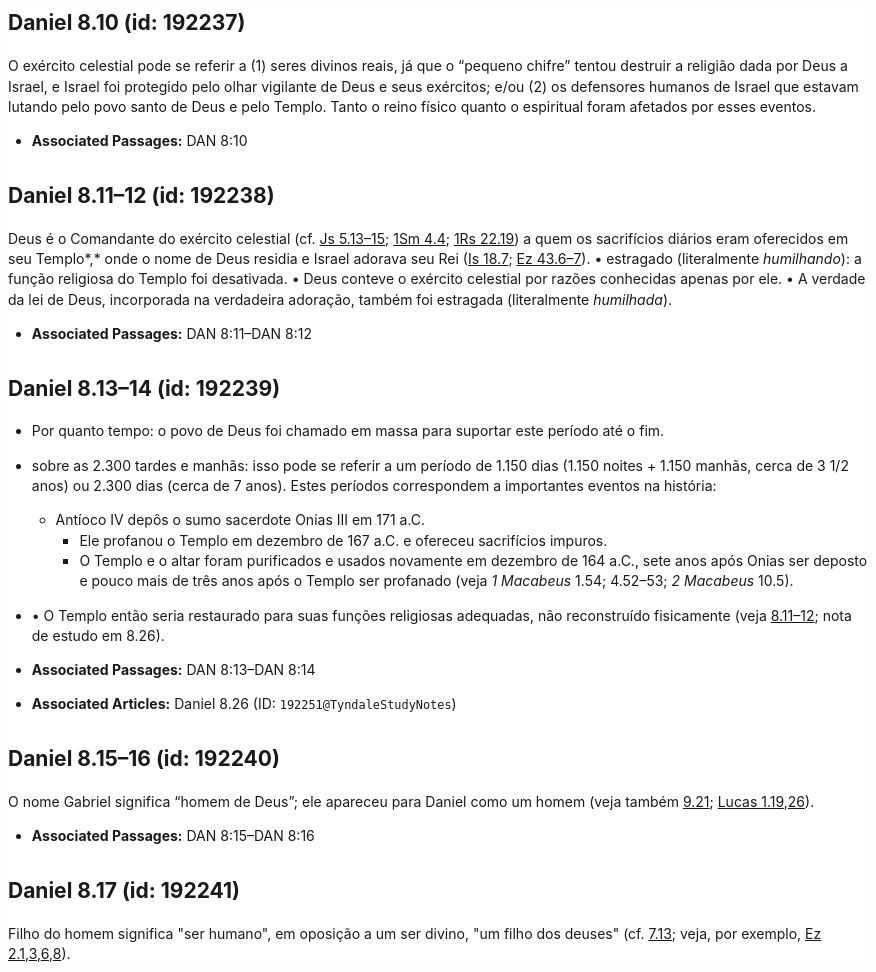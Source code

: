## Daniel 8.10 (id: 192237)

O exército celestial pode se referir a (1\) seres divinos reais, já que o “pequeno chifre” tentou destruir a religião dada por Deus a Israel, e Israel foi protegido pelo olhar vigilante de Deus e seus exércitos; e/ou (2\) os defensores humanos de Israel que estavam lutando pelo povo santo de Deus e pelo Templo. Tanto o reino físico quanto o espiritual foram afetados por esses eventos.

* **Associated Passages:** DAN 8:10

## Daniel 8.11–12 (id: 192238)

Deus é o Comandante do exército celestial (cf. [Js 5\.13–15](https://ref.ly/Josh5:13-Josh5:15); [1Sm 4\.4](https://ref.ly/1Sam4:4); [1Rs 22\.19](https://ref.ly/1Kgs22:19)) a quem os sacrifícios diários eram oferecidos em seu Templo*,* onde o nome de Deus residia e Israel adorava seu Rei ([Is 18\.7](https://ref.ly/Isa18:7); [Ez 43\.6–7](https://ref.ly/Ezek43:6-Ezek43:7)). • estragado (literalmente *humilhando*): a função religiosa do Templo foi desativada. • Deus conteve o exército celestial por razões conhecidas apenas por ele. • A verdade da lei de Deus, incorporada na verdadeira adoração, também foi estragada (literalmente *humilhada*).

* **Associated Passages:** DAN 8:11–DAN 8:12

## Daniel 8.13–14 (id: 192239)

* Por quanto tempo: o povo de Deus foi chamado em massa para suportar este período até o fim.
* sobre as 2\.300 tardes e manhãs: isso pode se referir a um período de 1\.150 dias (1\.150 noites \+ 1\.150 manhãs, cerca de 3 1/2 anos) ou 2\.300 dias (cerca de 7 anos). Estes períodos correspondem a importantes eventos na história:

    + Antíoco IV depôs o sumo sacerdote Onias III em 171 a.C.
        + Ele profanou o Templo em dezembro de 167 a.C. e ofereceu sacrifícios impuros.
        + O Templo e o altar foram purificados e usados novamente em dezembro de 164 a.C., sete anos após Onias ser deposto e pouco mais de três anos após o Templo ser profanado (veja *1 Macabeus* 1\.54; 4\.52–53; *2 Macabeus* 10\.5\).
* • O Templo então seria restaurado para suas funções religiosas adequadas, não reconstruído fisicamente (veja [8\.11–12](https://ref.ly/Dan8:11-Dan8:12); nota de estudo em 8\.26).

* **Associated Passages:** DAN 8:13–DAN 8:14
* **Associated Articles:** Daniel 8.26 (ID: `192251@TyndaleStudyNotes`)

## Daniel 8.15–16 (id: 192240)

O nome Gabriel significa “homem de Deus”; ele apareceu para Daniel como um homem (veja também [9\.21](https://ref.ly/Dan9:21); [Lucas 1\.19](https://ref.ly/Luke1:19),[26](https://ref.ly/Luke1:26)).

* **Associated Passages:** DAN 8:15–DAN 8:16

## Daniel 8.17 (id: 192241)

Filho do homem significa "ser humano", em oposição a um ser divino, "um filho dos deuses" (cf. [7\.13](https://ref.ly/Dan7:13); veja, por exemplo, [Ez 2\.1](https://ref.ly/Ezek2:1),[3](https://ref.ly/Ezek2:3),[6](https://ref.ly/Ezek2:6),[8](https://ref.ly/Ezek2:8)).
